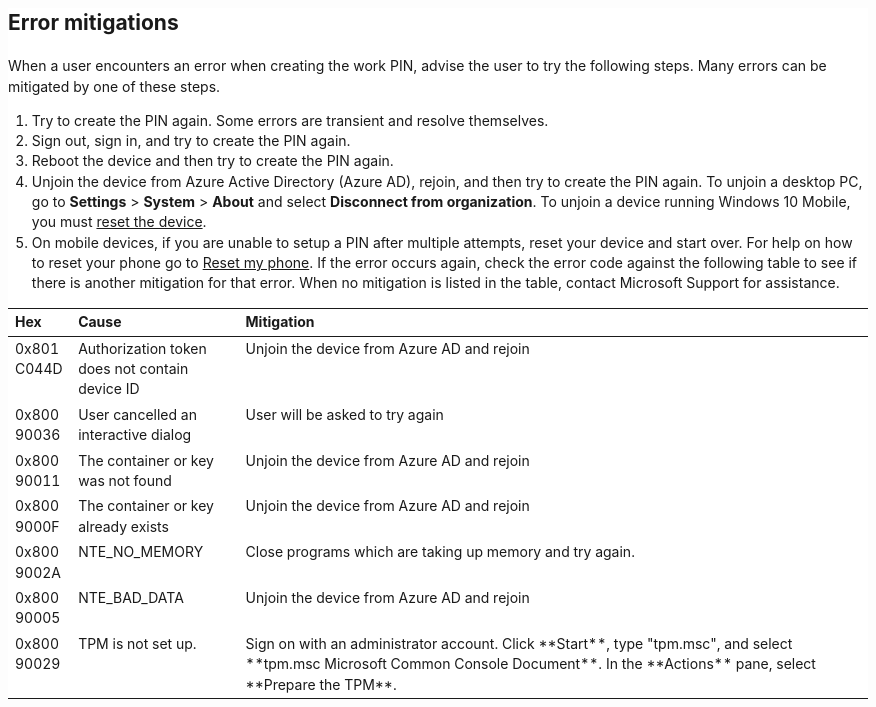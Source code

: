 ## Error mitigations

When a user encounters an error when creating the work PIN, advise the user to try the following steps. Many errors can be mitigated by one of these steps.
1.  Try to create the PIN again. Some errors are transient and resolve themselves.
2.  Sign out, sign in, and try to create the PIN again.
3.  Reboot the device and then try to create the PIN again.
4.  Unjoin the device from Azure Active Directory (Azure AD), rejoin, and then try to create the PIN again. To unjoin a desktop PC, go to **Settings** &gt; **System** &gt; **About** and select **Disconnect from organization**. To unjoin a device running Windows 10 Mobile, you must [reset the device](https://go.microsoft.com/fwlink/p/?LinkId=715697).
5.  On mobile devices, if you are unable to setup a PIN after multiple attempts, reset your device and start over. For help on how to reset your phone go to [Reset my phone](https://go.microsoft.com/fwlink/p/?LinkId=715697).
If the error occurs again, check the error code against the following table to see if there is another mitigation for that error. When no mitigation is listed in the table, contact Microsoft Support for assistance.

<table>

<thead>
<tr class="header">
<th align="left">Hex</th>
<th align="left">Cause</th>
<th align="left">Mitigation</th>
</tr>
</thead>
<tbody>

<tr class="even">
<td align="left">0x801C044D</td>
<td align="left">Authorization token does not contain device ID</td>
<td align="left">Unjoin the device from Azure AD and rejoin</td>
</tr>

<tr class="odd">
<td align="left">0x80090036</td>
<td align="left">User cancelled an interactive dialog</td>
<td align="left">User will be asked to try again</td>
</tr>
<tr class="even">
<td align="left">0x80090011</td>
<td align="left">The container or key was not found</td>
<td align="left">Unjoin the device from Azure AD and rejoin</td>
</tr>
<tr class="odd">
<td align="left">0x8009000F</td>
<td align="left">The container or key already exists</td>
<td align="left">Unjoin the device from Azure AD and rejoin</td>
</tr>
<tr class="even">
<td align="left">0x8009002A</td>
<td align="left">NTE_NO_MEMORY</td>
<td align="left">Close programs which are taking up memory and try again.</td>
</tr>
<tr class="odd">
<td align="left">0x80090005</td>
<td align="left">NTE_BAD_DATA</td>
<td align="left">Unjoin the device from Azure AD and rejoin</td>
</tr><tr class="even">
<td align="left">0x80090029</td>
<td align="left">TPM is not set up.</td>
<td align="left">Sign on with an administrator account. Click **Start**, type "tpm.msc", and select **tpm.msc Microsoft Common Console Document**. In the **Actions** pane, select **Prepare the TPM**. </td>